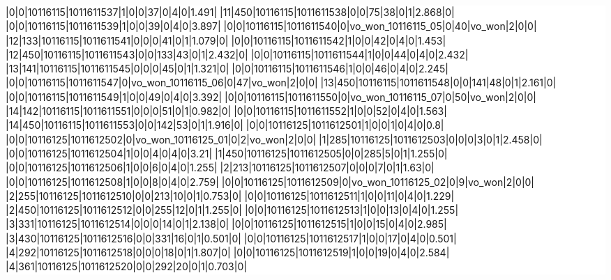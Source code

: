 |0|0|10116115|1011611537|1|0|0|37|0|4|0|1.491|
|11|450|10116115|1011611538|0|0|75|38|0|1|2.868|0|
|0|0|10116115|1011611539|1|0|0|39|0|4|0|3.897|
|0|0|10116115|1011611540|0|vo_won_10116115_05|0|40|vo_won|2|0|0|
|12|133|10116115|1011611541|0|0|0|41|0|1|1.079|0|
|0|0|10116115|1011611542|1|0|0|42|0|4|0|1.453|
|12|450|10116115|1011611543|0|0|133|43|0|1|2.432|0|
|0|0|10116115|1011611544|1|0|0|44|0|4|0|2.432|
|13|141|10116115|1011611545|0|0|0|45|0|1|1.321|0|
|0|0|10116115|1011611546|1|0|0|46|0|4|0|2.245|
|0|0|10116115|1011611547|0|vo_won_10116115_06|0|47|vo_won|2|0|0|
|13|450|10116115|1011611548|0|0|141|48|0|1|2.161|0|
|0|0|10116115|1011611549|1|0|0|49|0|4|0|3.392|
|0|0|10116115|1011611550|0|vo_won_10116115_07|0|50|vo_won|2|0|0|
|14|142|10116115|1011611551|0|0|0|51|0|1|0.982|0|
|0|0|10116115|1011611552|1|0|0|52|0|4|0|1.563|
|14|450|10116115|1011611553|0|0|142|53|0|1|1.916|0|
|0|0|10116125|1011612501|1|0|0|1|0|4|0|0.8|
|0|0|10116125|1011612502|0|vo_won_10116125_01|0|2|vo_won|2|0|0|
|1|285|10116125|1011612503|0|0|0|3|0|1|2.458|0|
|0|0|10116125|1011612504|1|0|0|4|0|4|0|3.21|
|1|450|10116125|1011612505|0|0|285|5|0|1|1.255|0|
|0|0|10116125|1011612506|1|0|0|6|0|4|0|1.255|
|2|213|10116125|1011612507|0|0|0|7|0|1|1.63|0|
|0|0|10116125|1011612508|1|0|0|8|0|4|0|2.759|
|0|0|10116125|1011612509|0|vo_won_10116125_02|0|9|vo_won|2|0|0|
|2|255|10116125|1011612510|0|0|213|10|0|1|0.753|0|
|0|0|10116125|1011612511|1|0|0|11|0|4|0|1.229|
|2|450|10116125|1011612512|0|0|255|12|0|1|1.255|0|
|0|0|10116125|1011612513|1|0|0|13|0|4|0|1.255|
|3|331|10116125|1011612514|0|0|0|14|0|1|2.138|0|
|0|0|10116125|1011612515|1|0|0|15|0|4|0|2.985|
|3|430|10116125|1011612516|0|0|331|16|0|1|0.501|0|
|0|0|10116125|1011612517|1|0|0|17|0|4|0|0.501|
|4|292|10116125|1011612518|0|0|0|18|0|1|1.807|0|
|0|0|10116125|1011612519|1|0|0|19|0|4|0|2.584|
|4|361|10116125|1011612520|0|0|292|20|0|1|0.703|0|
